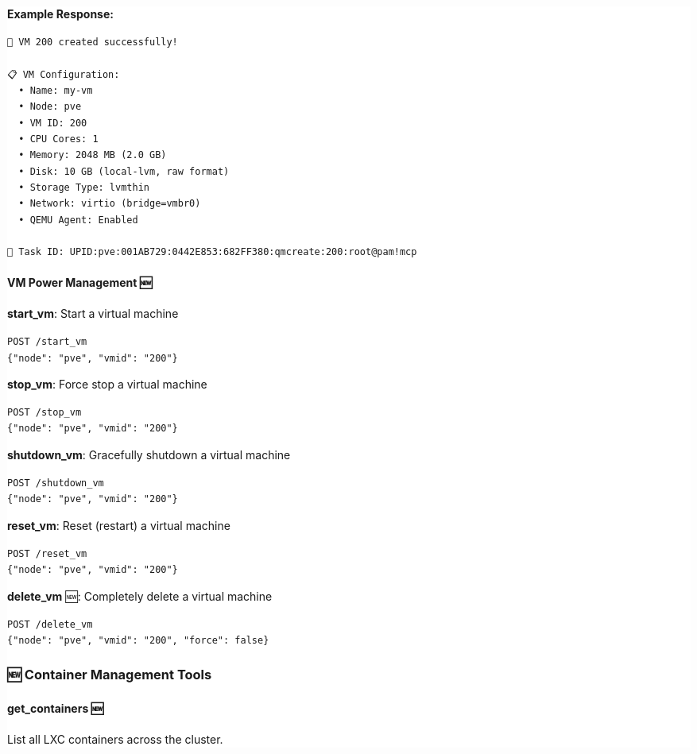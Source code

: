 
**Example Response:**
```
🎉 VM 200 created successfully!

📋 VM Configuration:
  • Name: my-vm
  • Node: pve
  • VM ID: 200
  • CPU Cores: 1
  • Memory: 2048 MB (2.0 GB)
  • Disk: 10 GB (local-lvm, raw format)
  • Storage Type: lvmthin
  • Network: virtio (bridge=vmbr0)
  • QEMU Agent: Enabled

🔧 Task ID: UPID:pve:001AB729:0442E853:682FF380:qmcreate:200:root@pam!mcp
```

#### VM Power Management 🆕

**start_vm**: Start a virtual machine
```http
POST /start_vm
{"node": "pve", "vmid": "200"}
```

**stop_vm**: Force stop a virtual machine
```http
POST /stop_vm
{"node": "pve", "vmid": "200"}
```

**shutdown_vm**: Gracefully shutdown a virtual machine
```http
POST /shutdown_vm
{"node": "pve", "vmid": "200"}
```

**reset_vm**: Reset (restart) a virtual machine
```http
POST /reset_vm
{"node": "pve", "vmid": "200"}
```

**delete_vm** 🆕: Completely delete a virtual machine
```http
POST /delete_vm
{"node": "pve", "vmid": "200", "force": false}
```

### 🆕 Container Management Tools

#### get_containers 🆕
List all LXC containers across the cluster.
